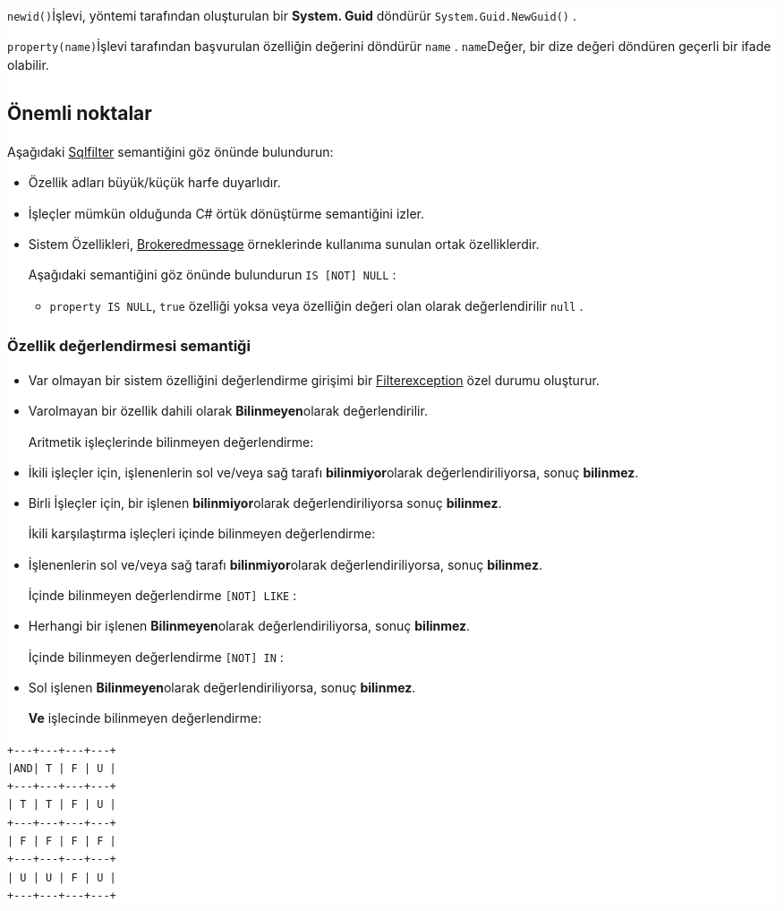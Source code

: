 `newid()`İşlevi, yöntemi tarafından oluşturulan bir **System. Guid** döndürür `System.Guid.NewGuid()` .  
  
`property(name)`İşlevi tarafından başvurulan özelliğin değerini döndürür `name` . `name`Değer, bir dize değeri döndüren geçerli bir ifade olabilir.  
  
## <a name="considerations"></a>Önemli noktalar
  
Aşağıdaki [Sqlfilter](/dotnet/api/microsoft.servicebus.messaging.sqlfilter) semantiğini göz önünde bulundurun:  
  
-   Özellik adları büyük/küçük harfe duyarlıdır.  
  
-   İşleçler mümkün olduğunda C# örtük dönüştürme semantiğini izler.  
  
-   Sistem Özellikleri, [Brokeredmessage](/dotnet/api/microsoft.servicebus.messaging.brokeredmessage) örneklerinde kullanıma sunulan ortak özelliklerdir.  
  
    Aşağıdaki semantiğini göz önünde bulundurun `IS [NOT] NULL` :  
  
    -   `property IS NULL`, `true` özelliği yoksa veya özelliğin değeri olan olarak değerlendirilir `null` .  
  
### <a name="property-evaluation-semantics"></a>Özellik değerlendirmesi semantiği  
  
- Var olmayan bir sistem özelliğini değerlendirme girişimi bir [Filterexception](/dotnet/api/microsoft.servicebus.messaging.filterexception) özel durumu oluşturur.  
  
- Varolmayan bir özellik dahili olarak **Bilinmeyen**olarak değerlendirilir.  
  
  Aritmetik işleçlerinde bilinmeyen değerlendirme:  
  
- İkili işleçler için, işlenenlerin sol ve/veya sağ tarafı **bilinmiyor**olarak değerlendiriliyorsa, sonuç **bilinmez**.  
  
- Birli İşleçler için, bir işlenen **bilinmiyor**olarak değerlendiriliyorsa sonuç **bilinmez**.  
  
  İkili karşılaştırma işleçleri içinde bilinmeyen değerlendirme:  
  
- İşlenenlerin sol ve/veya sağ tarafı **bilinmiyor**olarak değerlendiriliyorsa, sonuç **bilinmez**.  
  
  İçinde bilinmeyen değerlendirme `[NOT] LIKE` :  
  
- Herhangi bir işlenen **Bilinmeyen**olarak değerlendiriliyorsa, sonuç **bilinmez**.  
  
  İçinde bilinmeyen değerlendirme `[NOT] IN` :  
  
- Sol işlenen **Bilinmeyen**olarak değerlendiriliyorsa, sonuç **bilinmez**.  
  
  **Ve** işlecinde bilinmeyen değerlendirme:  
  
```  
+---+---+---+---+  
|AND| T | F | U |  
+---+---+---+---+  
| T | T | F | U |  
+---+---+---+---+  
| F | F | F | F |  
+---+---+---+---+  
| U | U | F | U |  
+---+---+---+---+  
```  
  